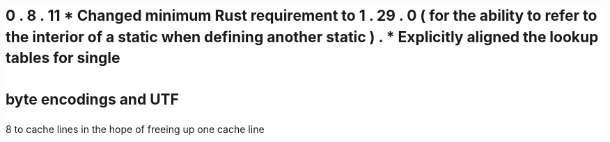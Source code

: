 #
#
#
0
.
8
.
11
*
Changed
minimum
Rust
requirement
to
1
.
29
.
0
(
for
the
ability
to
refer
to
the
interior
of
a
static
when
defining
another
static
)
.
*
Explicitly
aligned
the
lookup
tables
for
single
-
byte
encodings
and
UTF
-
8
to
cache
lines
in
the
hope
of
freeing
up
one
cache
line